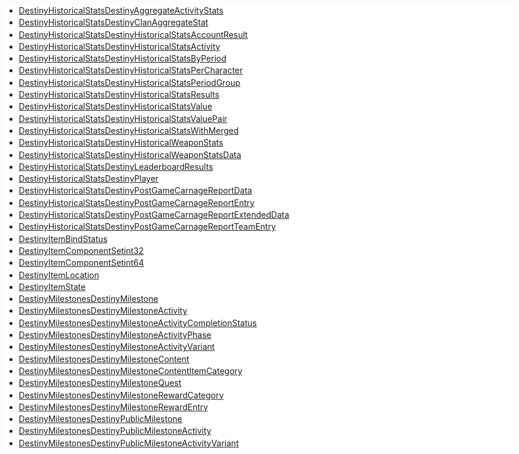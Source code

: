  - [DestinyHistoricalStatsDestinyAggregateActivityStats](docs/DestinyHistoricalStatsDestinyAggregateActivityStats.md)
 - [DestinyHistoricalStatsDestinyClanAggregateStat](docs/DestinyHistoricalStatsDestinyClanAggregateStat.md)
 - [DestinyHistoricalStatsDestinyHistoricalStatsAccountResult](docs/DestinyHistoricalStatsDestinyHistoricalStatsAccountResult.md)
 - [DestinyHistoricalStatsDestinyHistoricalStatsActivity](docs/DestinyHistoricalStatsDestinyHistoricalStatsActivity.md)
 - [DestinyHistoricalStatsDestinyHistoricalStatsByPeriod](docs/DestinyHistoricalStatsDestinyHistoricalStatsByPeriod.md)
 - [DestinyHistoricalStatsDestinyHistoricalStatsPerCharacter](docs/DestinyHistoricalStatsDestinyHistoricalStatsPerCharacter.md)
 - [DestinyHistoricalStatsDestinyHistoricalStatsPeriodGroup](docs/DestinyHistoricalStatsDestinyHistoricalStatsPeriodGroup.md)
 - [DestinyHistoricalStatsDestinyHistoricalStatsResults](docs/DestinyHistoricalStatsDestinyHistoricalStatsResults.md)
 - [DestinyHistoricalStatsDestinyHistoricalStatsValue](docs/DestinyHistoricalStatsDestinyHistoricalStatsValue.md)
 - [DestinyHistoricalStatsDestinyHistoricalStatsValuePair](docs/DestinyHistoricalStatsDestinyHistoricalStatsValuePair.md)
 - [DestinyHistoricalStatsDestinyHistoricalStatsWithMerged](docs/DestinyHistoricalStatsDestinyHistoricalStatsWithMerged.md)
 - [DestinyHistoricalStatsDestinyHistoricalWeaponStats](docs/DestinyHistoricalStatsDestinyHistoricalWeaponStats.md)
 - [DestinyHistoricalStatsDestinyHistoricalWeaponStatsData](docs/DestinyHistoricalStatsDestinyHistoricalWeaponStatsData.md)
 - [DestinyHistoricalStatsDestinyLeaderboardResults](docs/DestinyHistoricalStatsDestinyLeaderboardResults.md)
 - [DestinyHistoricalStatsDestinyPlayer](docs/DestinyHistoricalStatsDestinyPlayer.md)
 - [DestinyHistoricalStatsDestinyPostGameCarnageReportData](docs/DestinyHistoricalStatsDestinyPostGameCarnageReportData.md)
 - [DestinyHistoricalStatsDestinyPostGameCarnageReportEntry](docs/DestinyHistoricalStatsDestinyPostGameCarnageReportEntry.md)
 - [DestinyHistoricalStatsDestinyPostGameCarnageReportExtendedData](docs/DestinyHistoricalStatsDestinyPostGameCarnageReportExtendedData.md)
 - [DestinyHistoricalStatsDestinyPostGameCarnageReportTeamEntry](docs/DestinyHistoricalStatsDestinyPostGameCarnageReportTeamEntry.md)
 - [DestinyItemBindStatus](docs/DestinyItemBindStatus.md)
 - [DestinyItemComponentSetint32](docs/DestinyItemComponentSetint32.md)
 - [DestinyItemComponentSetint64](docs/DestinyItemComponentSetint64.md)
 - [DestinyItemLocation](docs/DestinyItemLocation.md)
 - [DestinyItemState](docs/DestinyItemState.md)
 - [DestinyMilestonesDestinyMilestone](docs/DestinyMilestonesDestinyMilestone.md)
 - [DestinyMilestonesDestinyMilestoneActivity](docs/DestinyMilestonesDestinyMilestoneActivity.md)
 - [DestinyMilestonesDestinyMilestoneActivityCompletionStatus](docs/DestinyMilestonesDestinyMilestoneActivityCompletionStatus.md)
 - [DestinyMilestonesDestinyMilestoneActivityPhase](docs/DestinyMilestonesDestinyMilestoneActivityPhase.md)
 - [DestinyMilestonesDestinyMilestoneActivityVariant](docs/DestinyMilestonesDestinyMilestoneActivityVariant.md)
 - [DestinyMilestonesDestinyMilestoneContent](docs/DestinyMilestonesDestinyMilestoneContent.md)
 - [DestinyMilestonesDestinyMilestoneContentItemCategory](docs/DestinyMilestonesDestinyMilestoneContentItemCategory.md)
 - [DestinyMilestonesDestinyMilestoneQuest](docs/DestinyMilestonesDestinyMilestoneQuest.md)
 - [DestinyMilestonesDestinyMilestoneRewardCategory](docs/DestinyMilestonesDestinyMilestoneRewardCategory.md)
 - [DestinyMilestonesDestinyMilestoneRewardEntry](docs/DestinyMilestonesDestinyMilestoneRewardEntry.md)
 - [DestinyMilestonesDestinyPublicMilestone](docs/DestinyMilestonesDestinyPublicMilestone.md)
 - [DestinyMilestonesDestinyPublicMilestoneActivity](docs/DestinyMilestonesDestinyPublicMilestoneActivity.md)
 - [DestinyMilestonesDestinyPublicMilestoneActivityVariant](docs/DestinyMilestonesDestinyPublicMilestoneActivityVariant.md)
